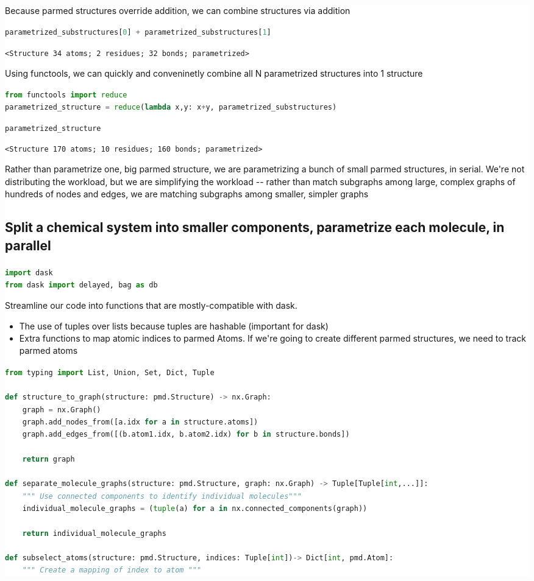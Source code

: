 

Because parmed structures override addition, we can combine structures via addition


```python
parametrized_substructures[0] + parametrized_substructures[1]
```




    <Structure 34 atoms; 2 residues; 32 bonds; parametrized>



Using functools, we can quickly and conveninetly combine all N parametrized structures into 1 structure


```python
from functools import reduce
parametrized_structure = reduce(lambda x,y: x+y, parametrized_substructures)
```


```python
parametrized_structure
```




    <Structure 170 atoms; 10 residues; 160 bonds; parametrized>



Rather than parametrize one, big parmed structure, we are parametrizing a bunch of small parmed structures, in serial.
We're not distributing the workload, but we are simplifying the workload -- rather than match subgraphs among large, complex graphs of hundreds of nodes and edges, we are matching subgraphs among smaller, simpler graphs

## Split a chemical system into smaller components, parametrize each molecule, in parallel


```python
import dask
from dask import delayed, bag as db
```

Streamline our code into functions that are mostly-compatible with dask.

* The use of tuples over lists because tuples are hashable (important for dask)
* Extra functions to map atomic indices to parmed Atoms. If we're going to create different parmed structures, we need to track parmed atoms


```python
from typing import List, Union, Set, Dict, Tuple
    
def structure_to_graph(structure: pmd.Structure) -> nx.Graph:
    graph = nx.Graph()
    graph.add_nodes_from([a.idx for a in structure.atoms])
    graph.add_edges_from([(b.atom1.idx, b.atom2.idx) for b in structure.bonds])
    
    return graph
        
def separate_molecule_graphs(structure: pmd.Structure, graph: nx.Graph) -> Tuple[Tuple[int,...]]:
    """ Use connected components to identify individual molecules"""
    individual_molecule_graphs = (tuple(a) for a in nx.connected_components(graph))
    
    return individual_molecule_graphs

def subselect_atoms(structure: pmd.Structure, indices: Tuple[int])-> Dict[int, pmd.Atom]:
    """ Create a mapping of index to atom """
```